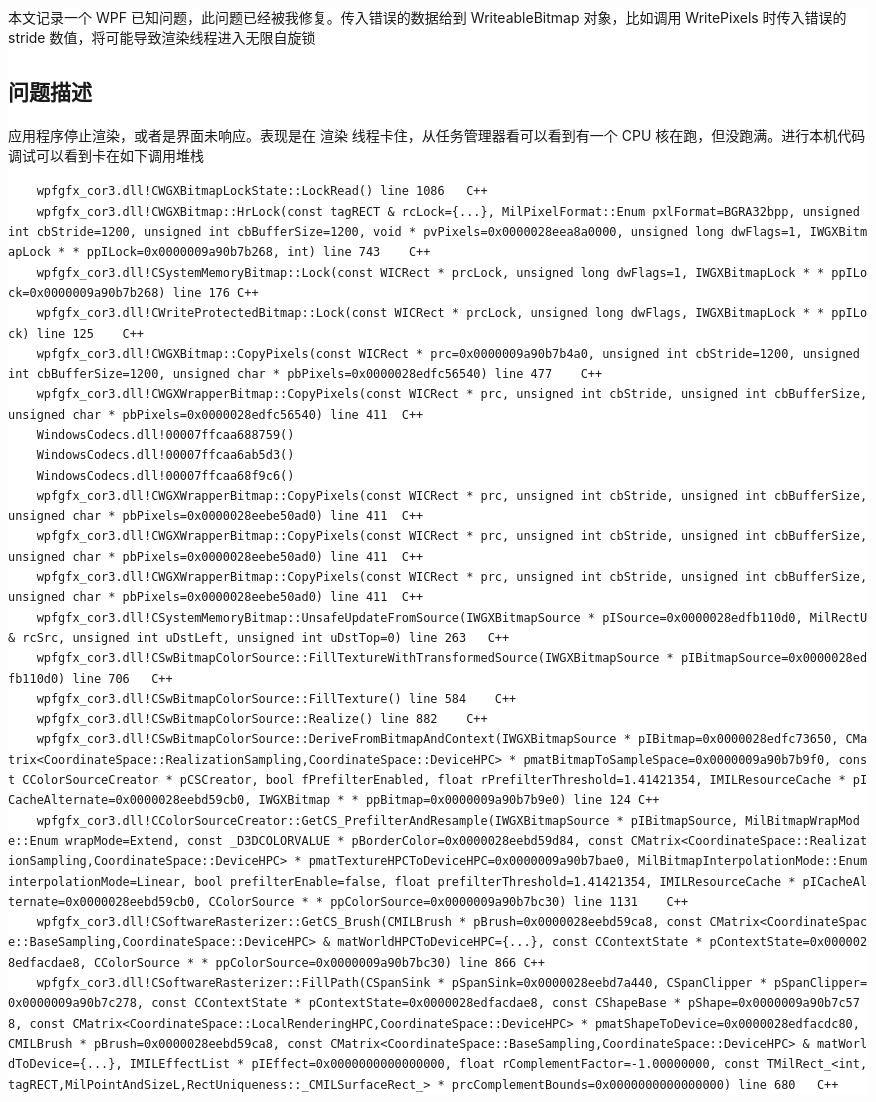 
本文记录一个 WPF 已知问题，此问题已经被我修复。传入错误的数据给到 WriteableBitmap 对象，比如调用 WritePixels 时传入错误的 stride 数值，将可能导致渲染线程进入无限自旋锁








## 问题描述

应用程序停止渲染，或者是界面未响应。表现是在 渲染 线程卡住，从任务管理器看可以看到有一个 CPU 核在跑，但没跑满。进行本机代码调试可以看到卡在如下调用堆栈

```
 	wpfgfx_cor3.dll!CWGXBitmapLockState::LockRead() line 1086	C++
 	wpfgfx_cor3.dll!CWGXBitmap::HrLock(const tagRECT & rcLock={...}, MilPixelFormat::Enum pxlFormat=BGRA32bpp, unsigned int cbStride=1200, unsigned int cbBufferSize=1200, void * pvPixels=0x0000028eea8a0000, unsigned long dwFlags=1, IWGXBitmapLock * * ppILock=0x0000009a90b7b268, int) line 743	C++
 	wpfgfx_cor3.dll!CSystemMemoryBitmap::Lock(const WICRect * prcLock, unsigned long dwFlags=1, IWGXBitmapLock * * ppILock=0x0000009a90b7b268) line 176	C++
 	wpfgfx_cor3.dll!CWriteProtectedBitmap::Lock(const WICRect * prcLock, unsigned long dwFlags, IWGXBitmapLock * * ppILock) line 125	C++
 	wpfgfx_cor3.dll!CWGXBitmap::CopyPixels(const WICRect * prc=0x0000009a90b7b4a0, unsigned int cbStride=1200, unsigned int cbBufferSize=1200, unsigned char * pbPixels=0x0000028edfc56540) line 477	C++
 	wpfgfx_cor3.dll!CWGXWrapperBitmap::CopyPixels(const WICRect * prc, unsigned int cbStride, unsigned int cbBufferSize, unsigned char * pbPixels=0x0000028edfc56540) line 411	C++
 	WindowsCodecs.dll!00007ffcaa688759()	
 	WindowsCodecs.dll!00007ffcaa6ab5d3()	
 	WindowsCodecs.dll!00007ffcaa68f9c6()	
 	wpfgfx_cor3.dll!CWGXWrapperBitmap::CopyPixels(const WICRect * prc, unsigned int cbStride, unsigned int cbBufferSize, unsigned char * pbPixels=0x0000028eebe50ad0) line 411	C++
 	wpfgfx_cor3.dll!CWGXWrapperBitmap::CopyPixels(const WICRect * prc, unsigned int cbStride, unsigned int cbBufferSize, unsigned char * pbPixels=0x0000028eebe50ad0) line 411	C++
 	wpfgfx_cor3.dll!CWGXWrapperBitmap::CopyPixels(const WICRect * prc, unsigned int cbStride, unsigned int cbBufferSize, unsigned char * pbPixels=0x0000028eebe50ad0) line 411	C++
 	wpfgfx_cor3.dll!CSystemMemoryBitmap::UnsafeUpdateFromSource(IWGXBitmapSource * pISource=0x0000028edfb110d0, MilRectU & rcSrc, unsigned int uDstLeft, unsigned int uDstTop=0) line 263	C++
 	wpfgfx_cor3.dll!CSwBitmapColorSource::FillTextureWithTransformedSource(IWGXBitmapSource * pIBitmapSource=0x0000028edfb110d0) line 706	C++
 	wpfgfx_cor3.dll!CSwBitmapColorSource::FillTexture() line 584	C++
 	wpfgfx_cor3.dll!CSwBitmapColorSource::Realize() line 882	C++
 	wpfgfx_cor3.dll!CSwBitmapColorSource::DeriveFromBitmapAndContext(IWGXBitmapSource * pIBitmap=0x0000028edfc73650, CMatrix<CoordinateSpace::RealizationSampling,CoordinateSpace::DeviceHPC> * pmatBitmapToSampleSpace=0x0000009a90b7b9f0, const CColorSourceCreator * pCSCreator, bool fPrefilterEnabled, float rPrefilterThreshold=1.41421354, IMILResourceCache * pICacheAlternate=0x0000028eebd59cb0, IWGXBitmap * * ppBitmap=0x0000009a90b7b9e0) line 124	C++
 	wpfgfx_cor3.dll!CColorSourceCreator::GetCS_PrefilterAndResample(IWGXBitmapSource * pIBitmapSource, MilBitmapWrapMode::Enum wrapMode=Extend, const _D3DCOLORVALUE * pBorderColor=0x0000028eebd59d84, const CMatrix<CoordinateSpace::RealizationSampling,CoordinateSpace::DeviceHPC> * pmatTextureHPCToDeviceHPC=0x0000009a90b7bae0, MilBitmapInterpolationMode::Enum interpolationMode=Linear, bool prefilterEnable=false, float prefilterThreshold=1.41421354, IMILResourceCache * pICacheAlternate=0x0000028eebd59cb0, CColorSource * * ppColorSource=0x0000009a90b7bc30) line 1131	C++
 	wpfgfx_cor3.dll!CSoftwareRasterizer::GetCS_Brush(CMILBrush * pBrush=0x0000028eebd59ca8, const CMatrix<CoordinateSpace::BaseSampling,CoordinateSpace::DeviceHPC> & matWorldHPCToDeviceHPC={...}, const CContextState * pContextState=0x0000028edfacdae8, CColorSource * * ppColorSource=0x0000009a90b7bc30) line 866	C++
 	wpfgfx_cor3.dll!CSoftwareRasterizer::FillPath(CSpanSink * pSpanSink=0x0000028eebd7a440, CSpanClipper * pSpanClipper=0x0000009a90b7c278, const CContextState * pContextState=0x0000028edfacdae8, const CShapeBase * pShape=0x0000009a90b7c578, const CMatrix<CoordinateSpace::LocalRenderingHPC,CoordinateSpace::DeviceHPC> * pmatShapeToDevice=0x0000028edfacdc80, CMILBrush * pBrush=0x0000028eebd59ca8, const CMatrix<CoordinateSpace::BaseSampling,CoordinateSpace::DeviceHPC> & matWorldToDevice={...}, IMILEffectList * pIEffect=0x0000000000000000, float rComplementFactor=-1.00000000, const TMilRect_<int,tagRECT,MilPointAndSizeL,RectUniqueness::_CMILSurfaceRect_> * prcComplementBounds=0x0000000000000000) line 680	C++
```